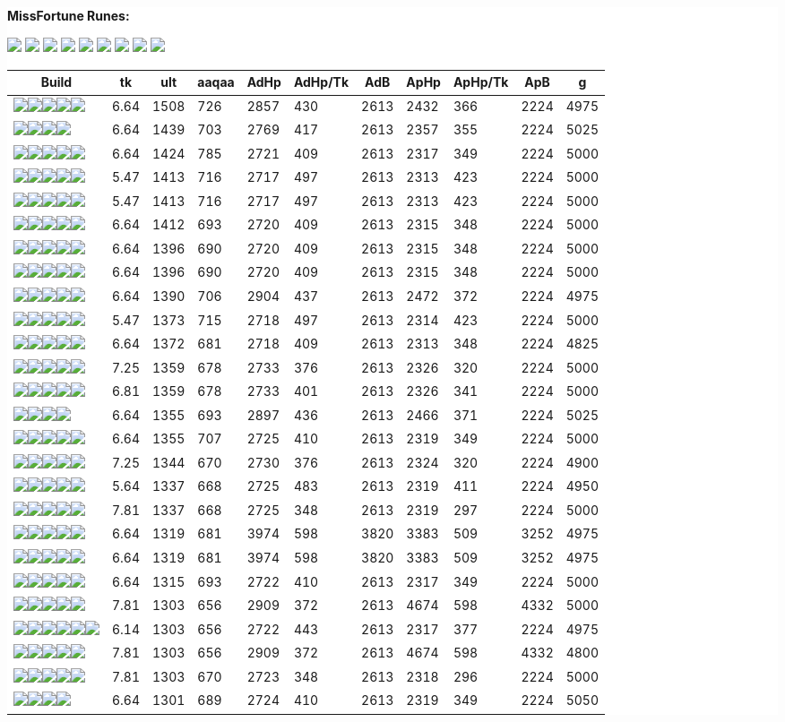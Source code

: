 

**MissFortune Runes:**


![](/Styles/Precision/PressTheAttack/PressTheAttack.png)
![](/Styles/Precision/Overheal.png)
![](/Styles/Precision/LegendAlacrity/LegendAlacrity.png)
![](/Styles/Precision/CutDown/CutDown.png)
![](/Styles/Sorcery/AbsoluteFocus/AbsoluteFocus.png)
![](/Styles/Sorcery/GatheringStorm/GatheringStorm.png)
![](/StatMods/StatModsAdaptiveForceIcon.png)
![](/StatMods/StatModsAdaptiveForceIcon.png)
![](/StatMods/StatModsArmorIcon.png)





 Build |tk|ult|aaqaa|AdHp|AdHp/Tk|AdB|ApHp|ApHp/Tk|ApB|g
-|-|-|-|-|-|-|-|-|-|-
![](/item/223074.png)![](/item/1001.png)![](/item/1055.png)![](/item/1037.png)![](/item/1036.png)|6.64|1508|726|2857|430|2613|2432|366|2224|4975
![](/item/3074.png)![](/item/1001.png)![](/item/1055.png)![](/item/1037.png)|6.64|1439|703|2769|417|2613|2357|355|2224|5025
![](/item/226695.png)![](/item/1001.png)![](/item/1053.png)![](/item/1055.png)![](/item/1036.png)|6.64|1424|785|2721|409|2613|2317|349|2224|5000
![](/item/226676.png)![](/item/1001.png)![](/item/1053.png)![](/item/1055.png)![](/item/1036.png)|5.47|1413|716|2717|497|2613|2313|423|2224|5000
![](/item/6676.png)![](/item/1001.png)![](/item/1053.png)![](/item/1055.png)![](/item/1036.png)|5.47|1413|716|2717|497|2613|2313|423|2224|5000
![](/item/223004.png)![](/item/1001.png)![](/item/1053.png)![](/item/1055.png)![](/item/1036.png)|6.64|1412|693|2720|409|2613|2315|348|2224|5000
![](/item/226693.png)![](/item/1001.png)![](/item/1053.png)![](/item/1055.png)![](/item/1036.png)|6.64|1396|690|2720|409|2613|2315|348|2224|5000
![](/item/226696.png)![](/item/1001.png)![](/item/1053.png)![](/item/1055.png)![](/item/1036.png)|6.64|1396|690|2720|409|2613|2315|348|2224|5000
![](/item/223072.png)![](/item/1001.png)![](/item/1055.png)![](/item/1037.png)![](/item/1036.png)|6.64|1390|706|2904|437|2613|2472|372|2224|4975
![](/item/223031.png)![](/item/1001.png)![](/item/1053.png)![](/item/1055.png)![](/item/1036.png)|5.47|1373|715|2718|497|2613|2314|423|2224|5000
![](/item/3179.png)![](/item/1001.png)![](/item/1053.png)![](/item/1055.png)![](/item/1037.png)|6.64|1372|681|2718|409|2613|2313|348|2224|4825
![](/item/6693.png)![](/item/1001.png)![](/item/1053.png)![](/item/1055.png)![](/item/1036.png)|7.25|1359|678|2733|376|2613|2326|320|2224|5000
![](/item/6696.png)![](/item/1001.png)![](/item/1053.png)![](/item/1055.png)![](/item/1036.png)|6.81|1359|678|2733|401|2613|2326|341|2224|5000
![](/item/3072.png)![](/item/1001.png)![](/item/1055.png)![](/item/1037.png)|6.64|1355|693|2897|436|2613|2466|371|2224|5025
![](/item/223033.png)![](/item/1001.png)![](/item/1053.png)![](/item/1055.png)![](/item/1036.png)|6.64|1355|707|2725|410|2613|2319|349|2224|5000
![](/item/3004.png)![](/item/1001.png)![](/item/1053.png)![](/item/1055.png)![](/item/1036.png)|7.25|1344|670|2730|376|2613|2324|320|2224|4900
![](/item/223006.png)![](/item/1053.png)![](/item/1055.png)![](/item/1038.png)![](/item/1038.png)|5.64|1337|668|2725|483|2613|2319|411|2224|4950
![](/item/4004.png)![](/item/1001.png)![](/item/1053.png)![](/item/1055.png)![](/item/1036.png)|7.81|1337|668|2725|348|2613|2319|297|2224|5000
![](/item/226673.png)![](/item/1001.png)![](/item/1055.png)![](/item/1037.png)![](/item/1036.png)|6.64|1319|681|3974|598|3820|3383|509|3252|4975
![](/item/6673.png)![](/item/1001.png)![](/item/1055.png)![](/item/1037.png)![](/item/1036.png)|6.64|1319|681|3974|598|3820|3383|509|3252|4975
![](/item/3033.png)![](/item/1001.png)![](/item/1053.png)![](/item/1055.png)![](/item/1036.png)|6.64|1315|693|2722|410|2613|2317|349|2224|5000
![](/item/223156.png)![](/item/1001.png)![](/item/1053.png)![](/item/1055.png)![](/item/1036.png)|7.81|1303|656|2909|372|2613|4674|598|4332|5000
![](/item/3006.png)![](/item/1053.png)![](/item/1055.png)![](/item/1038.png)![](/item/1037.png)![](/item/1036.png)|6.14|1303|656|2722|443|2613|2317|377|2224|4975
![](/item/3156.png)![](/item/1001.png)![](/item/1053.png)![](/item/1055.png)![](/item/1036.png)|7.81|1303|656|2909|372|2613|4674|598|4332|4800
![](/item/226694.png)![](/item/1001.png)![](/item/1053.png)![](/item/1055.png)![](/item/1036.png)|7.81|1303|670|2723|348|2613|2318|296|2224|5000
![](/item/3031.png)![](/item/1001.png)![](/item/1053.png)![](/item/1055.png)|6.64|1301|689|2724|410|2613|2319|349|2224|5050
